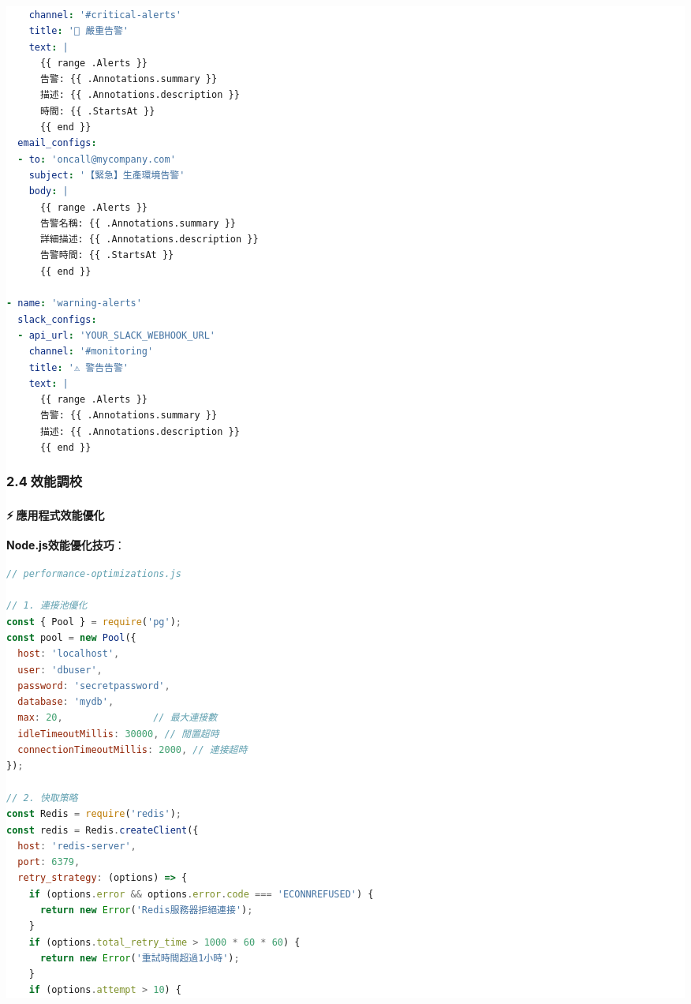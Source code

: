 ```yaml
    channel: '#critical-alerts'
    title: '🚨 嚴重告警'
    text: |
      {{ range .Alerts }}
      告警: {{ .Annotations.summary }}
      描述: {{ .Annotations.description }}
      時間: {{ .StartsAt }}
      {{ end }}
  email_configs:
  - to: 'oncall@mycompany.com'
    subject: '【緊急】生產環境告警'
    body: |
      {{ range .Alerts }}
      告警名稱: {{ .Annotations.summary }}
      詳細描述: {{ .Annotations.description }}
      告警時間: {{ .StartsAt }}
      {{ end }}

- name: 'warning-alerts'
  slack_configs:
  - api_url: 'YOUR_SLACK_WEBHOOK_URL'
    channel: '#monitoring'
    title: '⚠️ 警告告警'
    text: |
      {{ range .Alerts }}
      告警: {{ .Annotations.summary }}
      描述: {{ .Annotations.description }}
      {{ end }}
```

### 2.4 效能調校

#### ⚡ 應用程式效能優化

**Node.js效能優化技巧**：
```javascript
// performance-optimizations.js

// 1. 連接池優化
const { Pool } = require('pg');
const pool = new Pool({
  host: 'localhost',
  user: 'dbuser',
  password: 'secretpassword',
  database: 'mydb',
  max: 20,                // 最大連接數
  idleTimeoutMillis: 30000, // 閒置超時
  connectionTimeoutMillis: 2000, // 連接超時
});

// 2. 快取策略
const Redis = require('redis');
const redis = Redis.createClient({
  host: 'redis-server',
  port: 6379,
  retry_strategy: (options) => {
    if (options.error && options.error.code === 'ECONNREFUSED') {
      return new Error('Redis服務器拒絕連接');
    }
    if (options.total_retry_time > 1000 * 60 * 60) {
      return new Error('重試時間超過1小時');
    }
    if (options.attempt > 10) {
```